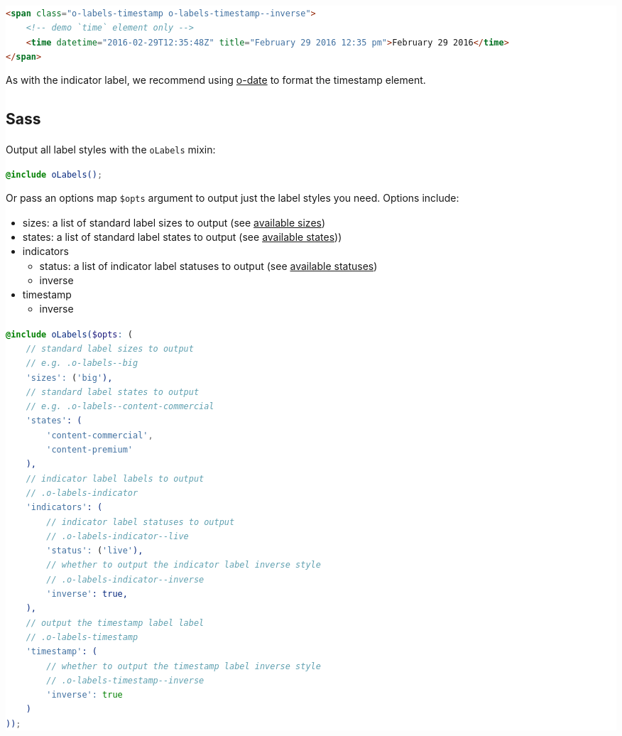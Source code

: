 ```html
<span class="o-labels-timestamp o-labels-timestamp--inverse">
    <!-- demo `time` element only -->
    <time datetime="2016-02-29T12:35:48Z" title="February 29 2016 12:35 pm">February 29 2016</time>
</span>
```

As with the indicator label, we recommend using [o-date](https://registry.origami.ft.com/components/o-date) to format the timestamp element.

## Sass

Output all label styles with the `oLabels` mixin:

```scss
@include oLabels();
```

Or pass an options map `$opts` argument to output just the label styles you need. Options include:

- sizes: a list of standard label sizes to output (see [available sizes](#standard-label-sizes))
- states: a list of standard label states to output (see [available states](#standard-label-states)))
- indicators
	- status: a list of indicator label statuses to output (see [available statuses](#indicator-label-status))
	- inverse
- timestamp
	- inverse

```scss
@include oLabels($opts: (
	// standard label sizes to output
	// e.g. .o-labels--big
	'sizes': ('big'),
	// standard label states to output
	// e.g. .o-labels--content-commercial
	'states': (
		'content-commercial',
		'content-premium'
	),
	// indicator label labels to output
	// .o-labels-indicator
	'indicators': (
		// indicator label statuses to output
		// .o-labels-indicator--live
		'status': ('live'),
		// whether to output the indicator label inverse style
		// .o-labels-indicator--inverse
		'inverse': true,
	),
	// output the timestamp label label
	// .o-labels-timestamp
	'timestamp': (
		// whether to output the timestamp label inverse style
		// .o-labels-timestamp--inverse
		'inverse': true
	)
));
```
